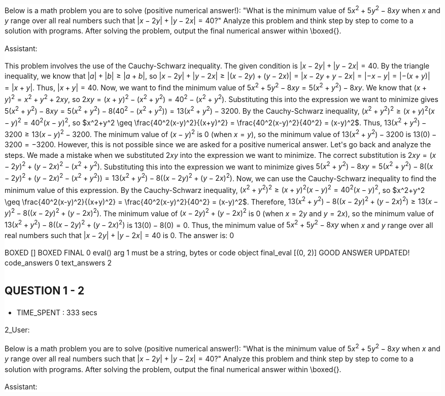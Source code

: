 Below is a math problem you are to solve (positive numerical answer!):
"What is the minimum value of $5x^2+5y^2-8xy$ when $x$ and $y$ range over all real numbers such that $|x-2y| + |y-2x| = 40$?"
Analyze this problem and think step by step to come to a solution with programs. After solving the problem, output the final numerical answer within \boxed{}.

Assistant:

 This problem involves the use of the Cauchy-Schwarz inequality. The given condition is $|x-2y| + |y-2x| = 40$. By the triangle inequality, we know that $|a| + |b| \geq |a+b|$, so $|x-2y| + |y-2x| \geq |(x-2y) + (y-2x)| = |x-2y+y-2x| = |-x-y| = |-(x+y)| = |x+y|$. Thus, $|x+y| = 40$.
Now, we want to find the minimum value of $5x^2+5y^2-8xy = 5(x^2+y^2) - 8xy$. We know that $(x+y)^2 = x^2 + y^2 + 2xy$, so $2xy = (x+y)^2 - (x^2+y^2) = 40^2 - (x^2+y^2)$. Substituting this into the expression we want to minimize gives $5(x^2+y^2) - 8xy = 5(x^2+y^2) - 8(40^2 - (x^2+y^2)) = 13(x^2+y^2) - 3200$.
By the Cauchy-Schwarz inequality, $(x^2+y^2)^2 \geq (x+y)^2(x-y)^2 = 40^2(x-y)^2$, so $x^2+y^2 \geq \frac{40^2(x-y)^2}{(x+y)^2} = \frac{40^2(x-y)^2}{40^2} = (x-y)^2$. Thus, $13(x^2+y^2) - 3200 \geq 13(x-y)^2 - 3200$. The minimum value of $(x-y)^2$ is 0 (when $x=y$), so the minimum value of $13(x^2+y^2) - 3200$ is $13(0) - 3200 = -3200$. However, this is not possible since we are asked for a positive numerical answer.
Let's go back and analyze the steps. We made a mistake when we substituted $2xy$ into the expression we want to minimize. The correct substitution is $2xy = (x-2y)^2 + (y-2x)^2 - (x^2+y^2)$. Substituting this into the expression we want to minimize gives $5(x^2+y^2) - 8xy = 5(x^2+y^2) - 8((x-2y)^2 + (y-2x)^2 - (x^2+y^2)) = 13(x^2+y^2) - 8((x-2y)^2 + (y-2x)^2)$. Now, we can use the Cauchy-Schwarz inequality to find the minimum value of this expression.
By the Cauchy-Schwarz inequality, $(x^2+y^2)^2 \geq (x+y)^2(x-y)^2 = 40^2(x-y)^2$, so $x^2+y^2 \geq \frac{40^2(x-y)^2}{(x+y)^2} = \frac{40^2(x-y)^2}{40^2} = (x-y)^2$. Therefore, $13(x^2+y^2) - 8((x-2y)^2 + (y-2x)^2) \geq 13(x-y)^2 - 8((x-2y)^2 + (y-2x)^2)$. The minimum value of $(x-2y)^2 + (y-2x)^2$ is 0 (when $x=2y$ and $y=2x$), so the minimum value of $13(x^2+y^2) - 8((x-2y)^2 + (y-2x)^2)$ is $13(0) - 8(0) = 0$. Thus, the minimum value of $5x^2+5y^2-8xy$ when $x$ and $y$ range over all real numbers such that $|x-2y| + |y-2x| = 40$ is 0. The answer is: $0$

BOXED []
BOXED FINAL 0
eval() arg 1 must be a string, bytes or code object final_eval
[(0, 2)]
GOOD ANSWER UPDATED!
code_answers 0 text_answers 2



## QUESTION 1 - 2 
- TIME_SPENT : 333 secs

2_User:

Below is a math problem you are to solve (positive numerical answer!):
"What is the minimum value of $5x^2+5y^2-8xy$ when $x$ and $y$ range over all real numbers such that $|x-2y| + |y-2x| = 40$?"
Analyze this problem and think step by step to come to a solution with programs. After solving the problem, output the final numerical answer within \boxed{}.

Assistant:
